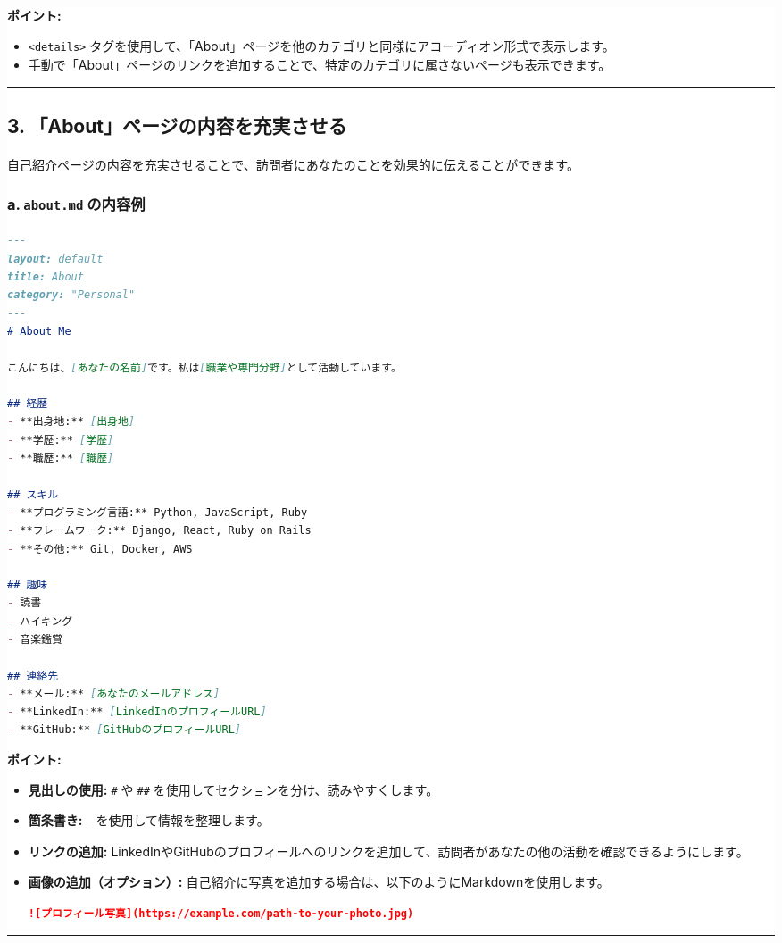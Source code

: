 **ポイント:**
- `<details>` タグを使用して、「About」ページを他のカテゴリと同様にアコーディオン形式で表示します。
- 手動で「About」ページのリンクを追加することで、特定のカテゴリに属さないページも表示できます。

---

## 3. 「About」ページの内容を充実させる

自己紹介ページの内容を充実させることで、訪問者にあなたのことを効果的に伝えることができます。
### **a. `about.md` の内容例**

```markdown
---
layout: default
title: About
category: "Personal"
---
# About Me

こんにちは、[あなたの名前]です。私は[職業や専門分野]として活動しています。

## 経歴
- **出身地:** [出身地]
- **学歴:** [学歴]
- **職歴:** [職歴]

## スキル
- **プログラミング言語:** Python, JavaScript, Ruby
- **フレームワーク:** Django, React, Ruby on Rails
- **その他:** Git, Docker, AWS

## 趣味
- 読書
- ハイキング
- 音楽鑑賞

## 連絡先
- **メール:** [あなたのメールアドレス]
- **LinkedIn:** [LinkedInのプロフィールURL]
- **GitHub:** [GitHubのプロフィールURL]
```

**ポイント:**
- **見出しの使用:** `#` や `##` を使用してセクションを分け、読みやすくします。
- **箇条書き:** `-` を使用して情報を整理します。
- **リンクの追加:** LinkedInやGitHubのプロフィールへのリンクを追加して、訪問者があなたの他の活動を確認できるようにします。
- **画像の追加（オプション）:** 自己紹介に写真を追加する場合は、以下のようにMarkdownを使用します。

  ```markdown
  ![プロフィール写真](https://example.com/path-to-your-photo.jpg)
  ```

---
